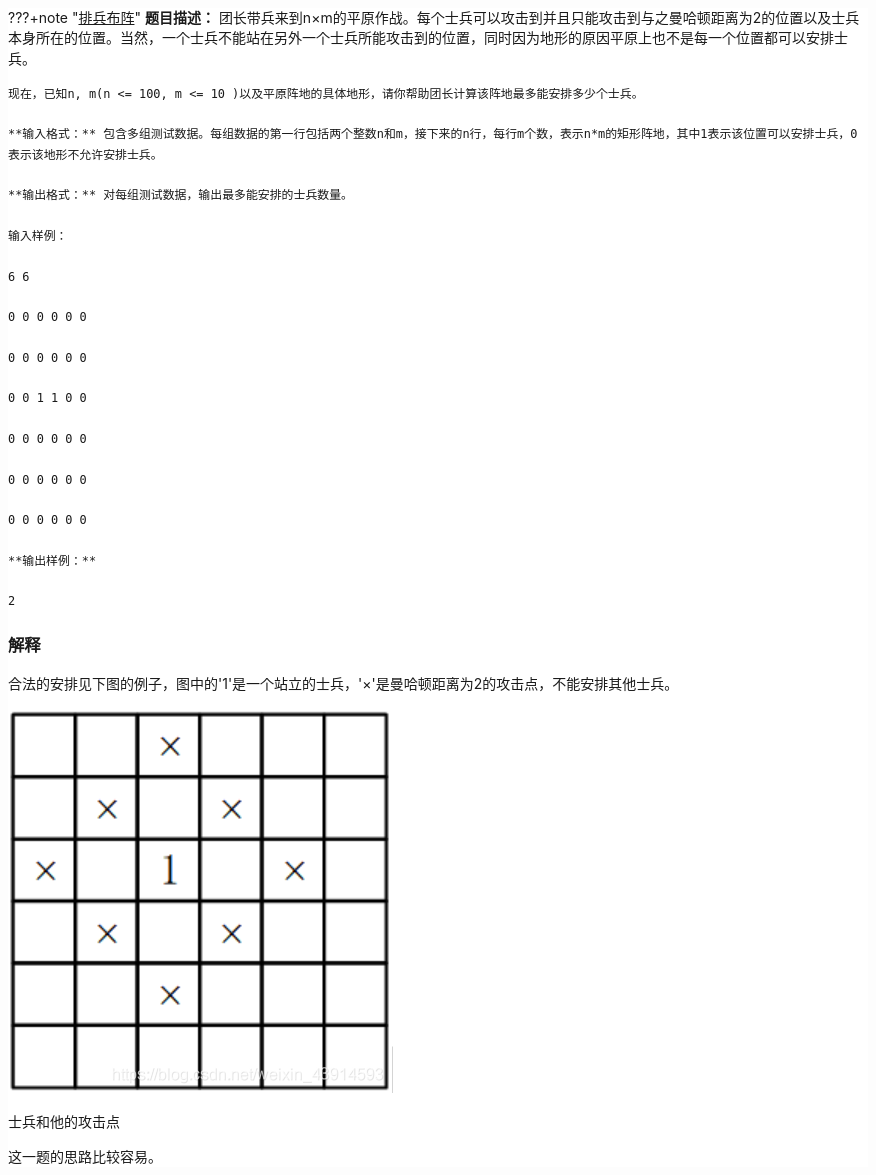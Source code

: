 ???+note "[排兵布阵](https://vjudge.net/problem/HDU-4539)"
    **题目描述：** 团长带兵来到n×m的平原作战。每个士兵可以攻击到并且只能攻击到与之曼哈顿距离为2的位置以及士兵本身所在的位置。当然，一个士兵不能站在另外一个士兵所能攻击到的位置，同时因为地形的原因平原上也不是每一个位置都可以安排士兵。
    
    现在，已知n, m(n <= 100, m <= 10 )以及平原阵地的具体地形，请你帮助团长计算该阵地最多能安排多少个士兵。
    
    **输入格式：** 包含多组测试数据。每组数据的第一行包括两个整数n和m，接下来的n行，每行m个数，表示n*m的矩形阵地，其中1表示该位置可以安排士兵，0表示该地形不允许安排士兵。
    
    **输出格式：** 对每组测试数据，输出最多能安排的士兵数量。
    
    输入样例：
    
    6 6
    
    0 0 0 0 0 0
    
    0 0 0 0 0 0
    
    0 0 1 1 0 0
    
    0 0 0 0 0 0
    
    0 0 0 0 0 0
    
    0 0 0 0 0 0
    
    **输出样例：**
    
    2

### 解释
合法的安排见下图的例子，图中的'1'是一个站立的士兵，'×'是曼哈顿距离为2的攻击点，不能安排其他士兵。

![](./images/dp-16.png)

士兵和他的攻击点

这一题的思路比较容易。
